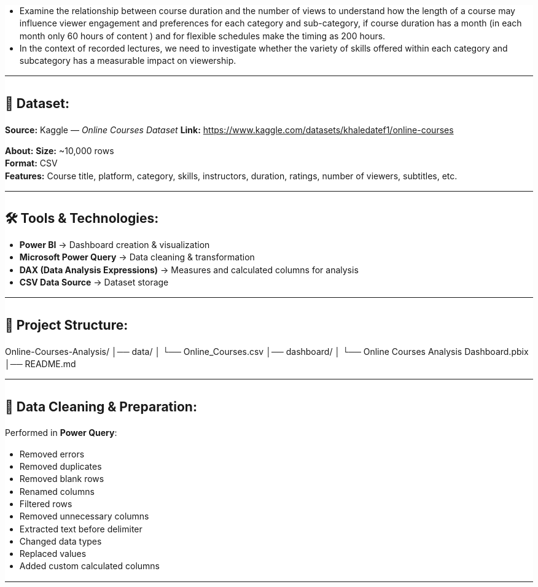 - Examine the relationship between course duration and the number of views to understand how the length of a course may influence viewer engagement and preferences for each category and sub-category, if course duration has a month (in each month only 60 hours of content ) and for flexible schedules make the timing as 200 hours.
- In the context of recorded lectures, we need to investigate whether the variety of skills offered within each category and subcategory has a measurable impact on viewership.

---

## 📂 Dataset:
**Source:** Kaggle — *Online Courses Dataset*
**Link:** https://www.kaggle.com/datasets/khaledatef1/online-courses

**About:**
**Size:** ~10,000 rows  
**Format:** CSV  
**Features:** Course title, platform, category, skills, instructors, duration, ratings, number of viewers, subtitles, etc.

---

## 🛠 Tools & Technologies:
- **Power BI** → Dashboard creation & visualization
- **Microsoft Power Query** → Data cleaning & transformation
- **DAX (Data Analysis Expressions)** → Measures and calculated columns for analysis 
- **CSV Data Source** → Dataset storage

---

## 📁 Project Structure:
Online-Courses-Analysis/
│── data/
│ └── Online_Courses.csv
│── dashboard/
│ └── Online Courses Analysis Dashboard.pbix
│── README.md


---

## 🧹 Data Cleaning & Preparation:
Performed in **Power Query**:
- Removed errors
- Removed duplicates
- Removed blank rows
- Renamed columns
- Filtered rows
- Removed unnecessary columns
- Extracted text before delimiter
- Changed data types
- Replaced values
- Added custom calculated columns

---
